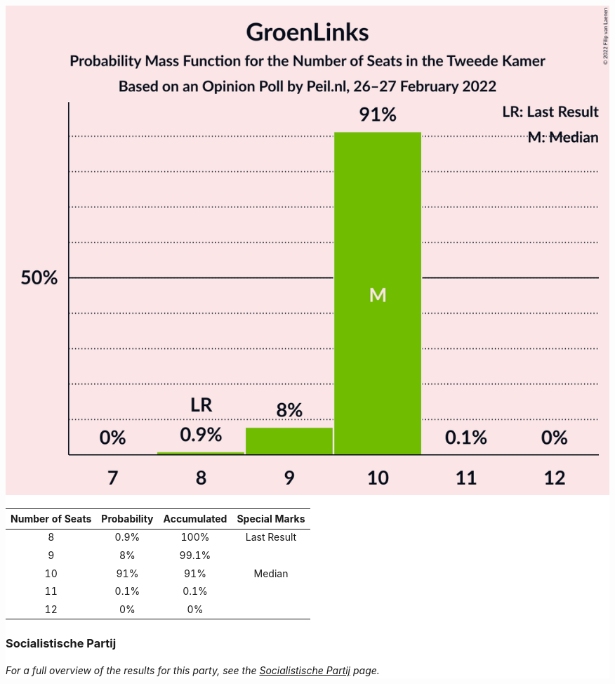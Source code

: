 ![Graph with seats probability mass function not yet produced](2022-02-27-Peilnl-seats-pmf-groenlinks.png "Seats Probability Mass Function")

| Number of Seats | Probability | Accumulated | Special Marks |
|:---------------:|:-----------:|:-----------:|:-------------:|
| 8 | 0.9% | 100% | Last Result |
| 9 | 8% | 99.1% |  |
| 10 | 91% | 91% | Median |
| 11 | 0.1% | 0.1% |  |
| 12 | 0% | 0% |  |

### Socialistische Partij

*For a full overview of the results for this party, see the [Socialistische Partij](party-socialistischepartij.html) page.*
